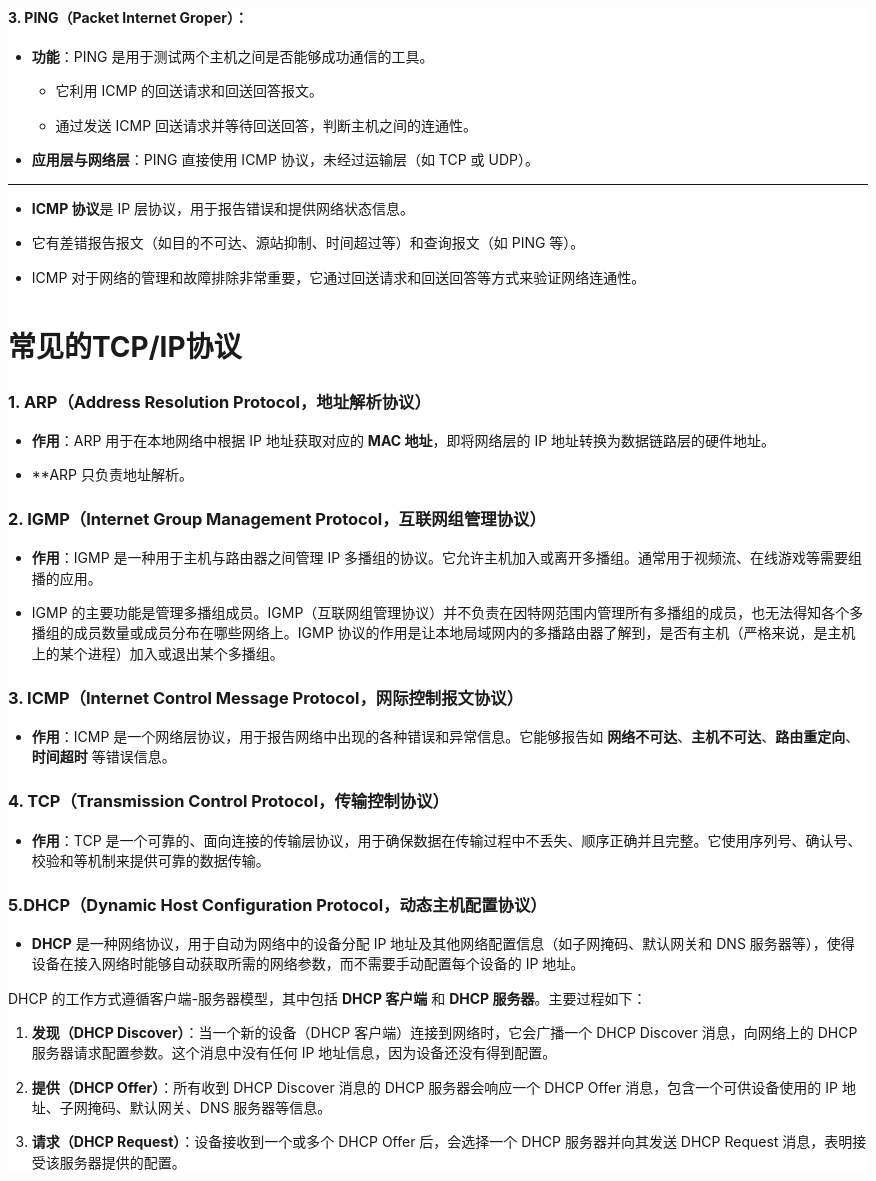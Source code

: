 
#### 3. **PING（Packet Internet Groper）**：

- **功能**：PING 是用于测试两个主机之间是否能够成功通信的工具。
    
    - 它利用 ICMP 的回送请求和回送回答报文。
        
    - 通过发送 ICMP 回送请求并等待回送回答，判断主机之间的连通性。
        
- **应用层与网络层**：PING 直接使用 ICMP 协议，未经过运输层（如 TCP 或 UDP）。
    

---

- **ICMP 协议**是 IP 层协议，用于报告错误和提供网络状态信息。
    
- 它有差错报告报文（如目的不可达、源站抑制、时间超过等）和查询报文（如 PING 等）。
    
- ICMP 对于网络的管理和故障排除非常重要，它通过回送请求和回送回答等方式来验证网络连通性。

# 常见的TCP/IP协议

### 1. **ARP（Address Resolution Protocol，地址解析协议）**

- **作用**：ARP 用于在本地网络中根据 IP 地址获取对应的 **MAC 地址**，即将网络层的 IP 地址转换为数据链路层的硬件地址。
    
- **ARP 只负责地址解析。
### 2. **IGMP（Internet Group Management Protocol，互联网组管理协议）**

- **作用**：IGMP 是一种用于主机与路由器之间管理 IP 多播组的协议。它允许主机加入或离开多播组。通常用于视频流、在线游戏等需要组播的应用。
    
- IGMP 的主要功能是管理多播组成员。IGMP（互联网组管理协议）并不负责在因特网范围内管理所有多播组的成员，也无法得知各个多播组的成员数量或成员分布在哪些网络上。IGMP 协议的作用是让本地局域网内的多播路由器了解到，是否有主机（严格来说，是主机上的某个进程）加入或退出某个多播组。
### 3. **ICMP（Internet Control Message Protocol，网际控制报文协议）**

- **作用**：ICMP 是一个网络层协议，用于报告网络中出现的各种错误和异常信息。它能够报告如 **网络不可达**、**主机不可达**、**路由重定向**、**时间超时** 等错误信息。
    
### 4. **TCP（Transmission Control Protocol，传输控制协议）**
- **作用**：TCP 是一个可靠的、面向连接的传输层协议，用于确保数据在传输过程中不丢失、顺序正确并且完整。它使用序列号、确认号、校验和等机制来提供可靠的数据传输。
    
### 5.**DHCP（Dynamic Host Configuration Protocol，动态主机配置协议）**

- **DHCP** 是一种网络协议，用于自动为网络中的设备分配 IP 地址及其他网络配置信息（如子网掩码、默认网关和 DNS 服务器等），使得设备在接入网络时能够自动获取所需的网络参数，而不需要手动配置每个设备的 IP 地址。

DHCP 的工作方式遵循客户端-服务器模型，其中包括 **DHCP 客户端** 和 **DHCP 服务器**。主要过程如下：

1. **发现（DHCP Discover）**：当一个新的设备（DHCP 客户端）连接到网络时，它会广播一个 DHCP Discover 消息，向网络上的 DHCP 服务器请求配置参数。这个消息中没有任何 IP 地址信息，因为设备还没有得到配置。
    
2. **提供（DHCP Offer）**：所有收到 DHCP Discover 消息的 DHCP 服务器会响应一个 DHCP Offer 消息，包含一个可供设备使用的 IP 地址、子网掩码、默认网关、DNS 服务器等信息。
    
3. **请求（DHCP Request）**：设备接收到一个或多个 DHCP Offer 后，会选择一个 DHCP 服务器并向其发送 DHCP Request 消息，表明接受该服务器提供的配置。
    